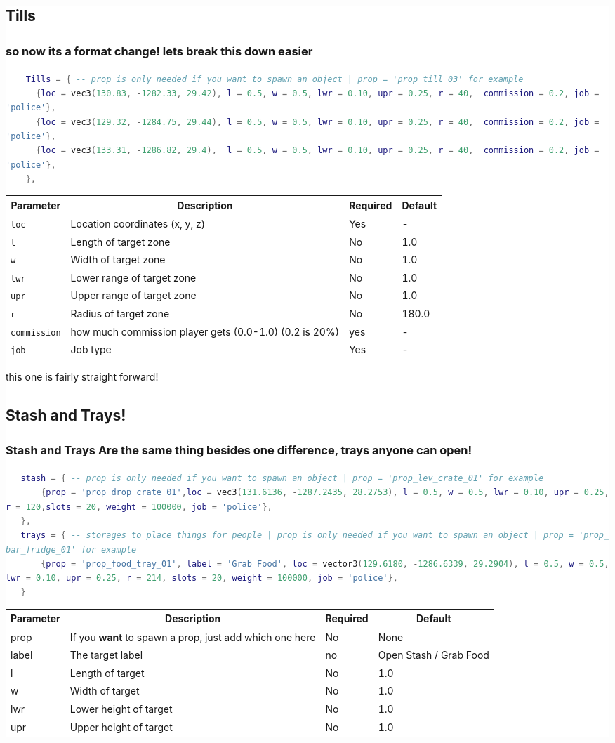 
## Tills
### so now its a format change! lets break this down easier
```lua
    Tills = { -- prop is only needed if you want to spawn an object | prop = 'prop_till_03' for example
      {loc = vec3(130.83, -1282.33, 29.42), l = 0.5, w = 0.5, lwr = 0.10, upr = 0.25, r = 40,  commission = 0.2, job = 'police'},
      {loc = vec3(129.32, -1284.75, 29.44), l = 0.5, w = 0.5, lwr = 0.10, upr = 0.25, r = 40,  commission = 0.2, job = 'police'},
      {loc = vec3(133.31, -1286.82, 29.4),  l = 0.5, w = 0.5, lwr = 0.10, upr = 0.25, r = 40,  commission = 0.2, job = 'police'},
    },
```


| Parameter | Description                     | Required | Default                     |
|-----------|---------------------------------|----------|-----------------------------|
| `loc`       | Location coordinates (x, y, z)  | Yes      | - |
| `l`        | Length of target zone           | No       | 1.0                        |
| `w`        | Width of target zone            | No       | 1.0                        |
| `lwr `    | Lower range of target zone      | No       | 1.0                        |
| `upr  `     | Upper range of target zone      | No       | 1.0                        |
| `r     `    | Radius  of target zone          | No       | 180.0                         |
| `commission` | how much commission player gets (0.0-1.0) (0.2 is 20%) | yes| - |
| `job    `   | Job type                        | Yes      | -                   |


this one is fairly straight forward! 

## Stash and Trays!
### Stash and Trays Are the same thing besides one difference, trays anyone can open!
```lua
   stash = { -- prop is only needed if you want to spawn an object | prop = 'prop_lev_crate_01' for example
       {prop = 'prop_drop_crate_01',loc = vec3(131.6136, -1287.2435, 28.2753), l = 0.5, w = 0.5, lwr = 0.10, upr = 0.25, r = 120,slots = 20, weight = 100000, job = 'police'},
   },
   trays = { -- storages to place things for people | prop is only needed if you want to spawn an object | prop = 'prop_bar_fridge_01' for example
       {prop = 'prop_food_tray_01', label = 'Grab Food', loc = vector3(129.6180, -1286.6339, 29.2904), l = 0.5, w = 0.5, lwr = 0.10, upr = 0.25, r = 214, slots = 20, weight = 100000, job = 'police'},
   }
```
| Parameter | Description                                      | Required | Default       |
|-----------|--------------------------------------------------|----------|---------------|
| prop      | If you **want** to spawn a prop, just add which one here | No       | None          |
| label     | The target label                                  | no      |Open Stash / Grab Food          |
| l         | Length of target                                  | No      | 1.0           |
| w         | Width of target                                   | No      | 1.0           |
| lwr       | Lower height of target                            | No      | 1.0           |
| upr       | Upper height of target                            | No      | 1.0           |